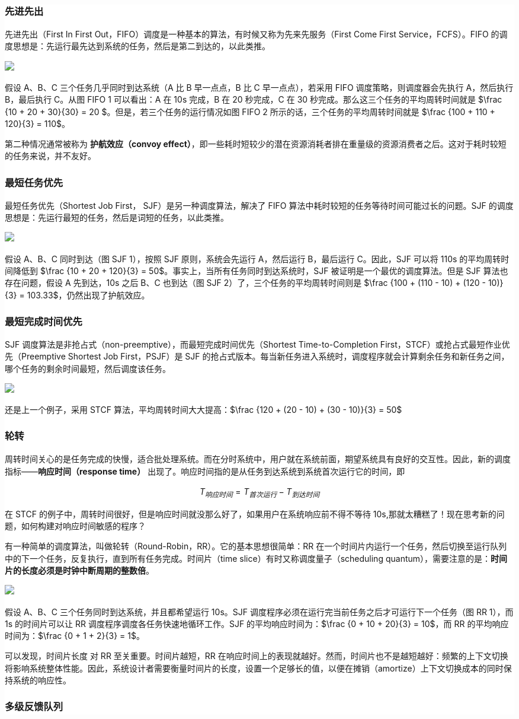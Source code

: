 ### 先进先出

先进先出（First In First Out，FIFO）调度是一种基本的算法，有时候又称为先来先服务（First Come First Service，FCFS）。FIFO 的调度思想是：先运行最先达到系统的任务，然后是第二到达的，以此类推。

![](/images/reading_notes/ostep/fifo.png)

假设 A、B、C 三个任务几乎同时到达系统（A 比 B 早一点点，B 比 C 早一点点），若采用 FIFO 调度策略，则调度器会先执行 A，然后执行 B，最后执行 C。从图 FIFO 1 可以看出：A 在 10s 完成，B 在 20 秒完成，C 在 30 秒完成。那么这三个任务的平均周转时间就是 $\frac {10 + 20 + 30}{30} = 20 $。但是，若三个任务的运行情况如图 FIFO 2 所示的话，三个任务的平均周转时间就是 $\frac {100 + 110 + 120}{3} = 110$。

第二种情况通常被称为 **护航效应（convoy effect）**，即一些耗时短较少的潜在资源消耗者排在重量级的资源消费者之后。这对于耗时较短的任务来说，并不友好。

### 最短任务优先

最短任务优先（Shortest Job First， SJF）是另一种调度算法，解决了 FIFO 算法中耗时较短的任务等待时间可能过长的问题。SJF 的调度思想是：先运行最短的任务，然后是词短的任务，以此类推。

![](/images/reading_notes/ostep/sjf.png)

假设 A、B、C 同时到达（图 SJF 1），按照 SJF 原则，系统会先运行 A，然后运行 B，最后运行 C。因此，SJF 可以将 110s 的平均周转时间降低到 $\frac {10 + 20 + 120}{3} = 50$。事实上，当所有任务同时到达系统时，SJF 被证明是一个最优的调度算法。但是 SJF 算法也存在问题，假设 A 先到达，10s 之后 B、C 也到达（图 SJF 2）了，三个任务的平均周转时间则是 $\frac {100 + (110 - 10) + (120 - 10)}{3} = 103.33$，仍然出现了护航效应。

### 最短完成时间优先

SJF 调度算法是非抢占式（non-preemptive），而最短完成时间优先（Shortest Time-to-Completion First，STCF）或抢占式最短作业优先（Preemptive Shortest Job First，PSJF）是 SJF 的抢占式版本。每当新任务进入系统时，调度程序就会计算剩余任务和新任务之间，哪个任务的剩余时间最短，然后调度该任务。

![](/images/reading_notes/ostep/stcf.png)

还是上一个例子，采用 STCF 算法，平均周转时间大大提高：$\frac {120 + (20 - 10) + (30 - 10)}{3} = 50$

### 轮转

周转时间关心的是任务完成的快慢，适合批处理系统。而在分时系统中，用户就在系统前面，期望系统具有良好的交互性。因此，新的调度指标——**响应时间（response time）** 出现了。响应时间指的是从任务到达系统到系统首次运行它的时间，即

$$T_{响应时间} = T_{首次运行} - T_{到达时间} $$

在 STCF 的例子中，周转时间很好，但是响应时间就没那么好了，如果用户在系统响应前不得不等待 10s,那就太糟糕了！现在思考新的问题，如何构建对响应时间敏感的程序？

有一种简单的调度算法，叫做轮转（Round-Robin，RR）。它的基本思想很简单：RR 在一个时间片内运行一个任务，然后切换至运行队列中的下一个任务，反复执行，直到所有任务完成。时间片（time slice）有时又称调度量子（scheduling quantum），需要注意的是：**时间片的长度必须是时钟中断周期的整数倍**。

![](/images/reading_notes/ostep/rr.png)

假设 A、B、C 三个任务同时到达系统，并且都希望运行 10s。SJF 调度程序必须在运行完当前任务之后才可运行下一个任务（图 RR 1），而 1s 的时间片可以让 RR 调度程序调度各任务快速地循环工作。SJF 的平均响应时间为：$\frac {0 + 10 + 20}{3} = 10$，而 RR 的平均响应时间为：$\frac {0 + 1 + 2}{3} = 1$。

可以发现，时间片长度 对 RR 至关重要。时间片越短，RR 在响应时间上的表现就越好。然而，时间片也不是越短越好：频繁的上下文切换将影响系统整体性能。因此，系统设计者需要衡量时间片的长度，设置一个足够长的值，以便在摊销（amortize）上下文切换成本的同时保持系统的响应性。

### 多级反馈队列
